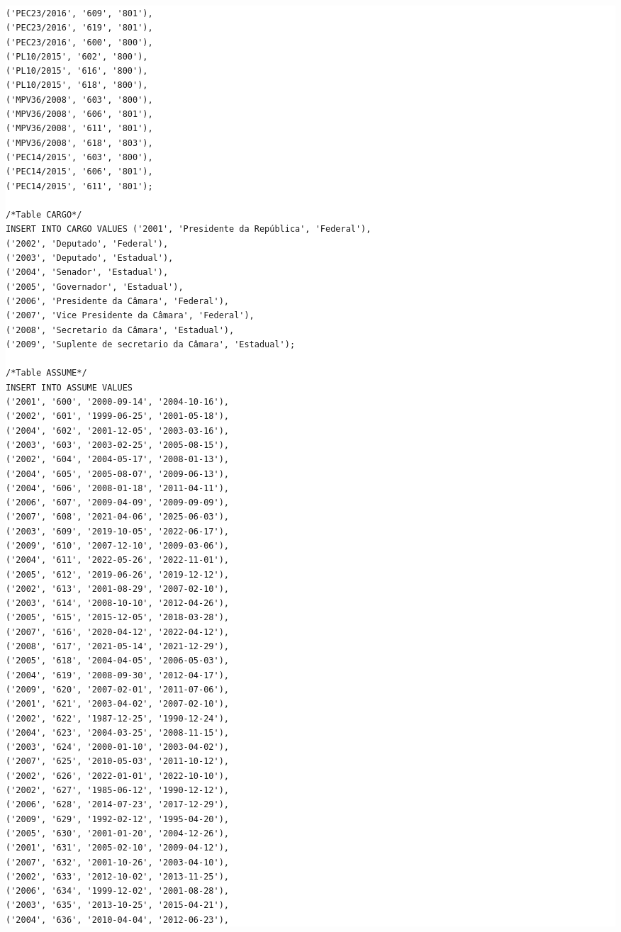     ('PEC23/2016', '609', '801'), 
    ('PEC23/2016', '619', '801'),
    ('PEC23/2016', '600', '800'),
    ('PL10/2015', '602', '800'), 
    ('PL10/2015', '616', '800'), 
    ('PL10/2015', '618', '800'),
    ('MPV36/2008', '603', '800'), 
    ('MPV36/2008', '606', '801'), 
    ('MPV36/2008', '611', '801'), 
    ('MPV36/2008', '618', '803'),
    ('PEC14/2015', '603', '800'), 
    ('PEC14/2015', '606', '801'), 
    ('PEC14/2015', '611', '801');
    
    /*Table CARGO*/
    INSERT INTO CARGO VALUES ('2001', 'Presidente da República', 'Federal'), 
    ('2002', 'Deputado', 'Federal'), 
    ('2003', 'Deputado', 'Estadual'), 
    ('2004', 'Senador', 'Estadual'), 
    ('2005', 'Governador', 'Estadual'), 
    ('2006', 'Presidente da Câmara', 'Federal'), 
    ('2007', 'Vice Presidente da Câmara', 'Federal'), 
    ('2008', 'Secretario da Câmara', 'Estadual'), 
    ('2009', 'Suplente de secretario da Câmara', 'Estadual');
    
    /*Table ASSUME*/
    INSERT INTO ASSUME VALUES 
    ('2001', '600', '2000-09-14', '2004-10-16'),
    ('2002', '601', '1999-06-25', '2001-05-18'),
    ('2004', '602', '2001-12-05', '2003-03-16'),
    ('2003', '603', '2003-02-25', '2005-08-15'),
    ('2002', '604', '2004-05-17', '2008-01-13'),
    ('2004', '605', '2005-08-07', '2009-06-13'),
    ('2004', '606', '2008-01-18', '2011-04-11'),
    ('2006', '607', '2009-04-09', '2009-09-09'),
    ('2007', '608', '2021-04-06', '2025-06-03'),
    ('2003', '609', '2019-10-05', '2022-06-17'),
    ('2009', '610', '2007-12-10', '2009-03-06'),
    ('2004', '611', '2022-05-26', '2022-11-01'),
    ('2005', '612', '2019-06-26', '2019-12-12'),
    ('2002', '613', '2001-08-29', '2007-02-10'),
    ('2003', '614', '2008-10-10', '2012-04-26'),
    ('2005', '615', '2015-12-05', '2018-03-28'),
    ('2007', '616', '2020-04-12', '2022-04-12'),
    ('2008', '617', '2021-05-14', '2021-12-29'),
    ('2005', '618', '2004-04-05', '2006-05-03'),
    ('2004', '619', '2008-09-30', '2012-04-17'),
    ('2009', '620', '2007-02-01', '2011-07-06'),
    ('2001', '621', '2003-04-02', '2007-02-10'), 
    ('2002', '622', '1987-12-25', '1990-12-24'), 
    ('2004', '623', '2004-03-25', '2008-11-15'), 
    ('2003', '624', '2000-01-10', '2003-04-02'), 
    ('2007', '625', '2010-05-03', '2011-10-12'), 
    ('2002', '626', '2022-01-01', '2022-10-10'), 
    ('2002', '627', '1985-06-12', '1990-12-12'), 
    ('2006', '628', '2014-07-23', '2017-12-29'), 
    ('2009', '629', '1992-02-12', '1995-04-20'), 
    ('2005', '630', '2001-01-20', '2004-12-26'), 
    ('2001', '631', '2005-02-10', '2009-04-12'), 
    ('2007', '632', '2001-10-26', '2003-04-10'), 
    ('2002', '633', '2012-10-02', '2013-11-25'), 
    ('2006', '634', '1999-12-02', '2001-08-28'), 
    ('2003', '635', '2013-10-25', '2015-04-21'), 
    ('2004', '636', '2010-04-04', '2012-06-23'), 